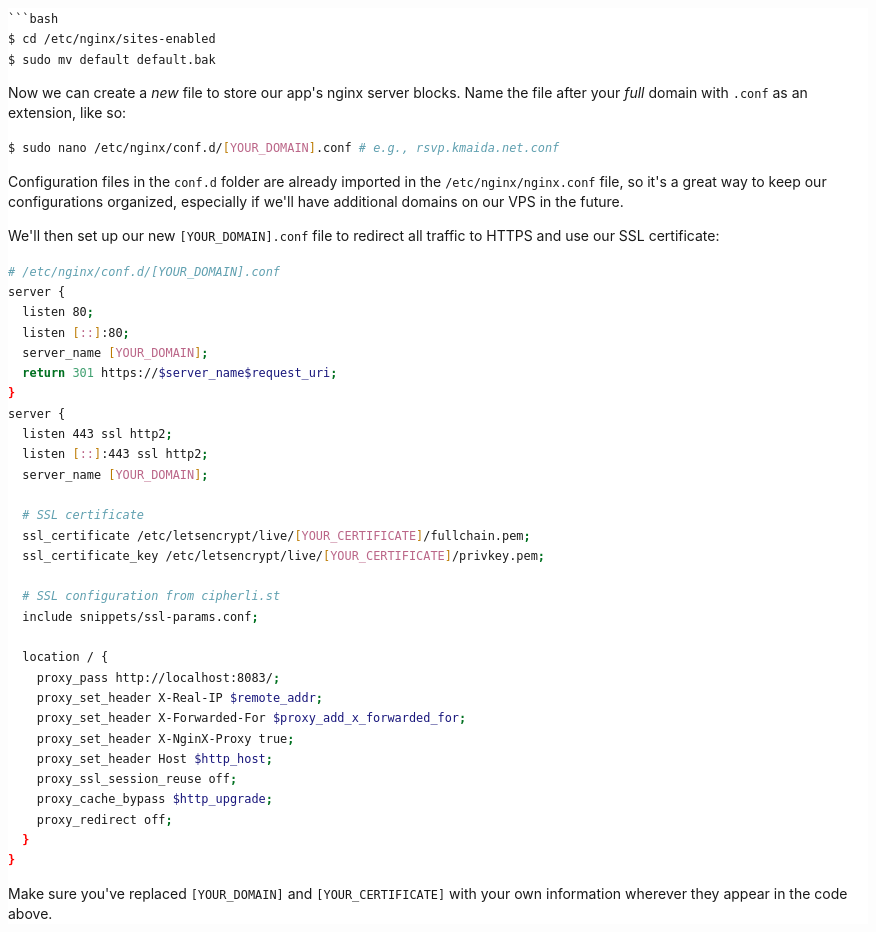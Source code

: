 ```
```bash
$ cd /etc/nginx/sites-enabled
$ sudo mv default default.bak
```

Now we can create a _new_ file to store our app's nginx server blocks. Name the file after your _full_ domain with `.conf` as an extension, like so:

```bash
$ sudo nano /etc/nginx/conf.d/[YOUR_DOMAIN].conf # e.g., rsvp.kmaida.net.conf
```

Configuration files in the `conf.d` folder are already imported in the `/etc/nginx/nginx.conf` file, so it's a great way to keep our configurations organized, especially if we'll have additional domains on our VPS in the future.

We'll then set up our new `[YOUR_DOMAIN].conf` file to redirect all traffic to HTTPS and use our SSL certificate:

```bash
# /etc/nginx/conf.d/[YOUR_DOMAIN].conf
server {
  listen 80;
  listen [::]:80;
  server_name [YOUR_DOMAIN];
  return 301 https://$server_name$request_uri;
}
server {
  listen 443 ssl http2;
  listen [::]:443 ssl http2;
  server_name [YOUR_DOMAIN];

  # SSL certificate
  ssl_certificate /etc/letsencrypt/live/[YOUR_CERTIFICATE]/fullchain.pem;
  ssl_certificate_key /etc/letsencrypt/live/[YOUR_CERTIFICATE]/privkey.pem;

  # SSL configuration from cipherli.st
  include snippets/ssl-params.conf;

  location / {
    proxy_pass http://localhost:8083/;
    proxy_set_header X-Real-IP $remote_addr;
    proxy_set_header X-Forwarded-For $proxy_add_x_forwarded_for;
    proxy_set_header X-NginX-Proxy true;
    proxy_set_header Host $http_host;
    proxy_ssl_session_reuse off;
    proxy_cache_bypass $http_upgrade;
    proxy_redirect off;
  }
}
```

Make sure you've replaced `[YOUR_DOMAIN]` and `[YOUR_CERTIFICATE]` with your own information wherever they appear in the code above.

